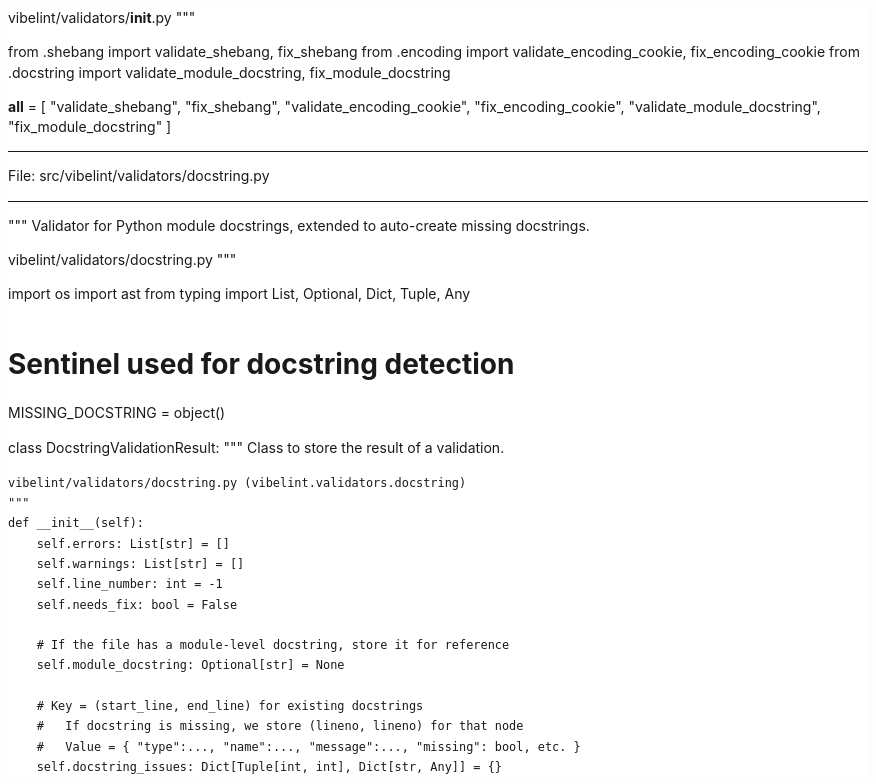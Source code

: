 vibelint/validators/__init__.py
"""

from .shebang import validate_shebang, fix_shebang
from .encoding import validate_encoding_cookie, fix_encoding_cookie
from .docstring import validate_module_docstring, fix_module_docstring

__all__ = [
    "validate_shebang",
    "fix_shebang",
    "validate_encoding_cookie",
    "fix_encoding_cookie",
    "validate_module_docstring",
    "fix_module_docstring"
]

--------------------------------------------------------------------------------


File: src/vibelint/validators/docstring.py

--------------------------------------------------------------------------------

"""
Validator for Python module docstrings, extended to auto-create missing docstrings.

vibelint/validators/docstring.py
"""

import os
import ast
from typing import List, Optional, Dict, Tuple, Any

# Sentinel used for docstring detection
MISSING_DOCSTRING = object()


class DocstringValidationResult:
    """
    Class to store the result of a validation.

    vibelint/validators/docstring.py (vibelint.validators.docstring)
    """
    def __init__(self):
        self.errors: List[str] = []
        self.warnings: List[str] = []
        self.line_number: int = -1
        self.needs_fix: bool = False

        # If the file has a module-level docstring, store it for reference
        self.module_docstring: Optional[str] = None

        # Key = (start_line, end_line) for existing docstrings
        #   If docstring is missing, we store (lineno, lineno) for that node
        #   Value = { "type":..., "name":..., "message":..., "missing": bool, etc. }
        self.docstring_issues: Dict[Tuple[int, int], Dict[str, Any]] = {}
